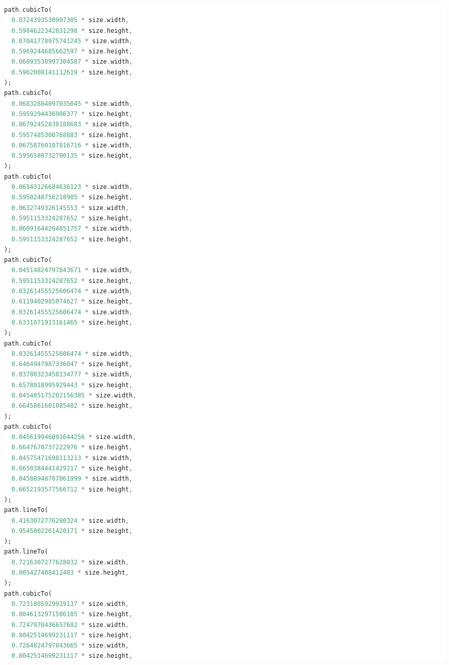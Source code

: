 ```dart
path.cubicTo(
  0.0724393530997305 * size.width,
  0.5984622342831298 * size.height,
  0.07041778975741245 * size.width,
  0.5969244685662597 * size.height,
  0.06893530997304587 * size.width,
  0.5962008141112619 * size.height,
);
path.cubicTo(
  0.06832884097035045 * size.width,
  0.5959294436906377 * size.height,
  0.06792452830188683 * size.width,
  0.5957485300768883 * size.height,
  0.06758760107816716 * size.width,
  0.5956580732700135 * size.height,
);
path.cubicTo(
  0.06543126684636123 * size.width,
  0.5950248756218905 * size.height,
  0.0632749326145553 * size.width,
  0.5951153324287652 * size.height,
  0.06091644204851757 * size.width,
  0.5951153324287652 * size.height,
);
path.cubicTo(
  0.04514824797843671 * size.width,
  0.5951153324287652 * size.height,
  0.03261455525606474 * size.width,
  0.6119402985074627 * size.height,
  0.03261455525606474 * size.width,
  0.6331071913161465 * size.height,
);
path.cubicTo(
  0.03261455525606474 * size.width,
  0.6464947987336047 * size.height,
  0.03780323450134777 * size.width,
  0.6578018995929443 * size.height,
  0.045485175202156385 * size.width,
  0.6645861601085482 * size.height,
);
path.cubicTo(
  0.045619946091644256 * size.width,
  0.6647670737222976 * size.height,
  0.04575471698113213 * size.width,
  0.6650384441429217 * size.height,
  0.04588948787061999 * size.width,
  0.6652193577566712 * size.height,
);
path.lineTo(
  0.4163072776280324 * size.width,
  0.9545002261420171 * size.height,
);
path.lineTo(
  0.7216307277628032 * size.width,
  0.805427408412483 * size.height,
);
path.cubicTo(
  0.7231805929919137 * size.width,
  0.8046132971506105 * size.height,
  0.7247978436657682 * size.width,
  0.8042514699231117 * size.height,
  0.7264824797843665 * size.width,
  0.8042514699231117 * size.height,
```